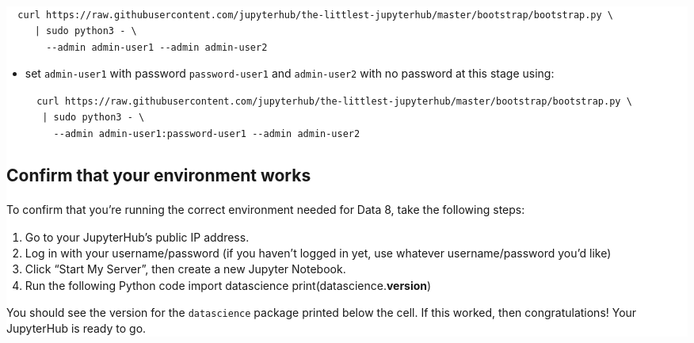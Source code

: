       curl https://raw.githubusercontent.com/jupyterhub/the-littlest-jupyterhub/master/bootstrap/bootstrap.py \
	     | sudo python3 - \
	       --admin admin-user1 --admin admin-user2
- set  `admin-user1`  with password  `password-user1`  and  `admin-user2`  with no password at this stage using:

	    curl https://raw.githubusercontent.com/jupyterhub/the-littlest-jupyterhub/master/bootstrap/bootstrap.py \
	     | sudo python3 - \
	       --admin admin-user1:password-user1 --admin admin-user2

## Confirm that your environment works

To confirm that you’re running the correct environment needed for Data 8, take the following steps:

1. Go to your JupyterHub’s public IP address.
2. Log in with your username/password (if you haven’t logged in yet, use whatever username/password you’d like)
3. Click “Start My Server”, then create a new Jupyter Notebook.
4. Run the following Python code
  import datascience
  print(datascience.__version__)

You should see the version for the  `datascience`  package printed below the cell. If this worked, then congratulations! Your JupyterHub is ready to go.
